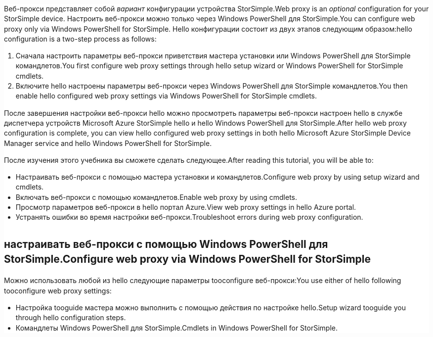 <span data-ttu-id="1e89e-110">Веб-прокси представляет собой _вариант_ конфигурации устройства StorSimple.</span><span class="sxs-lookup"><span data-stu-id="1e89e-110">Web proxy is an _optional_ configuration for your StorSimple device.</span></span> <span data-ttu-id="1e89e-111">Настроить веб-прокси можно только через Windows PowerShell для StorSimple.</span><span class="sxs-lookup"><span data-stu-id="1e89e-111">You can configure web proxy only via Windows PowerShell for StorSimple.</span></span> <span data-ttu-id="1e89e-112">Hello конфигурации состоит из двух этапов следующим образом:</span><span class="sxs-lookup"><span data-stu-id="1e89e-112">hello configuration is a two-step process as follows:</span></span>

1. <span data-ttu-id="1e89e-113">Сначала настроить параметры веб-прокси приветствия мастера установки или Windows PowerShell для StorSimple командлетов.</span><span class="sxs-lookup"><span data-stu-id="1e89e-113">You first configure web proxy settings through hello setup wizard or Windows PowerShell for StorSimple cmdlets.</span></span>
2. <span data-ttu-id="1e89e-114">Включите hello настроены параметры веб-прокси через Windows PowerShell для StorSimple командлетов.</span><span class="sxs-lookup"><span data-stu-id="1e89e-114">You then enable hello configured web proxy settings via Windows PowerShell for StorSimple cmdlets.</span></span>

<span data-ttu-id="1e89e-115">После завершения настройки веб-прокси hello можно просмотреть параметры веб-прокси настроен hello в службе диспетчера устройств Microsoft Azure StorSimple hello и hello Windows PowerShell для StorSimple.</span><span class="sxs-lookup"><span data-stu-id="1e89e-115">After hello web proxy configuration is complete, you can view hello configured web proxy settings in both hello Microsoft Azure StorSimple Device Manager service and hello Windows PowerShell for StorSimple.</span></span>

<span data-ttu-id="1e89e-116">После изучения этого учебника вы сможете сделать следующее.</span><span class="sxs-lookup"><span data-stu-id="1e89e-116">After reading this tutorial, you will be able to:</span></span>

* <span data-ttu-id="1e89e-117">Настраивать веб-прокси с помощью мастера установки и командлетов.</span><span class="sxs-lookup"><span data-stu-id="1e89e-117">Configure web proxy by using setup wizard and cmdlets.</span></span>
* <span data-ttu-id="1e89e-118">Включать веб-прокси с помощью командлетов.</span><span class="sxs-lookup"><span data-stu-id="1e89e-118">Enable web proxy by using cmdlets.</span></span>
* <span data-ttu-id="1e89e-119">Просмотр параметров веб-прокси в hello портал Azure.</span><span class="sxs-lookup"><span data-stu-id="1e89e-119">View web proxy settings in hello Azure portal.</span></span>
* <span data-ttu-id="1e89e-120">Устранять ошибки во время настройки веб-прокси.</span><span class="sxs-lookup"><span data-stu-id="1e89e-120">Troubleshoot errors during web proxy configuration.</span></span>


## <a name="configure-web-proxy-via-windows-powershell-for-storsimple"></a><span data-ttu-id="1e89e-121">настраивать веб-прокси с помощью Windows PowerShell для StorSimple.</span><span class="sxs-lookup"><span data-stu-id="1e89e-121">Configure web proxy via Windows PowerShell for StorSimple</span></span>

<span data-ttu-id="1e89e-122">Можно использовать любой из hello следующие параметры tooconfigure веб-прокси:</span><span class="sxs-lookup"><span data-stu-id="1e89e-122">You use either of hello following tooconfigure web proxy settings:</span></span>

* <span data-ttu-id="1e89e-123">Настройка tooguide мастера можно выполнить с помощью действия по настройке hello.</span><span class="sxs-lookup"><span data-stu-id="1e89e-123">Setup wizard tooguide you through hello configuration steps.</span></span>
* <span data-ttu-id="1e89e-124">Командлеты Windows PowerShell для StorSimple.</span><span class="sxs-lookup"><span data-stu-id="1e89e-124">Cmdlets in Windows PowerShell for StorSimple.</span></span>
